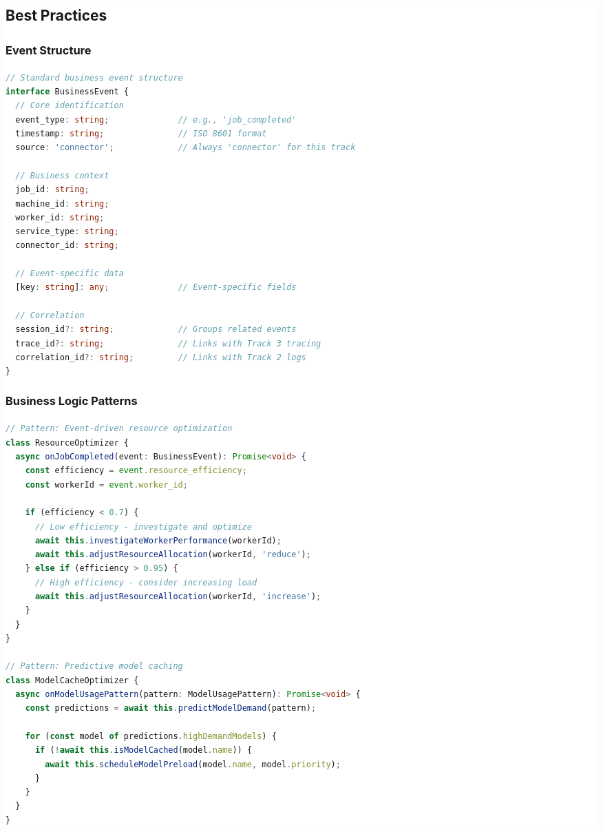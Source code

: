 ## Best Practices

### Event Structure
```typescript
// Standard business event structure
interface BusinessEvent {
  // Core identification
  event_type: string;              // e.g., 'job_completed'
  timestamp: string;               // ISO 8601 format
  source: 'connector';             // Always 'connector' for this track
  
  // Business context
  job_id: string;
  machine_id: string;
  worker_id: string;
  service_type: string;
  connector_id: string;
  
  // Event-specific data
  [key: string]: any;              // Event-specific fields
  
  // Correlation
  session_id?: string;             // Groups related events
  trace_id?: string;               // Links with Track 3 tracing
  correlation_id?: string;         // Links with Track 2 logs
}
```

### Business Logic Patterns
```typescript
// Pattern: Event-driven resource optimization
class ResourceOptimizer {
  async onJobCompleted(event: BusinessEvent): Promise<void> {
    const efficiency = event.resource_efficiency;
    const workerId = event.worker_id;
    
    if (efficiency < 0.7) {
      // Low efficiency - investigate and optimize
      await this.investigateWorkerPerformance(workerId);
      await this.adjustResourceAllocation(workerId, 'reduce');
    } else if (efficiency > 0.95) {
      // High efficiency - consider increasing load
      await this.adjustResourceAllocation(workerId, 'increase');
    }
  }
}

// Pattern: Predictive model caching
class ModelCacheOptimizer {
  async onModelUsagePattern(pattern: ModelUsagePattern): Promise<void> {
    const predictions = await this.predictModelDemand(pattern);
    
    for (const model of predictions.highDemandModels) {
      if (!await this.isModelCached(model.name)) {
        await this.scheduleModelPreload(model.name, model.priority);
      }
    }
  }
}
```
